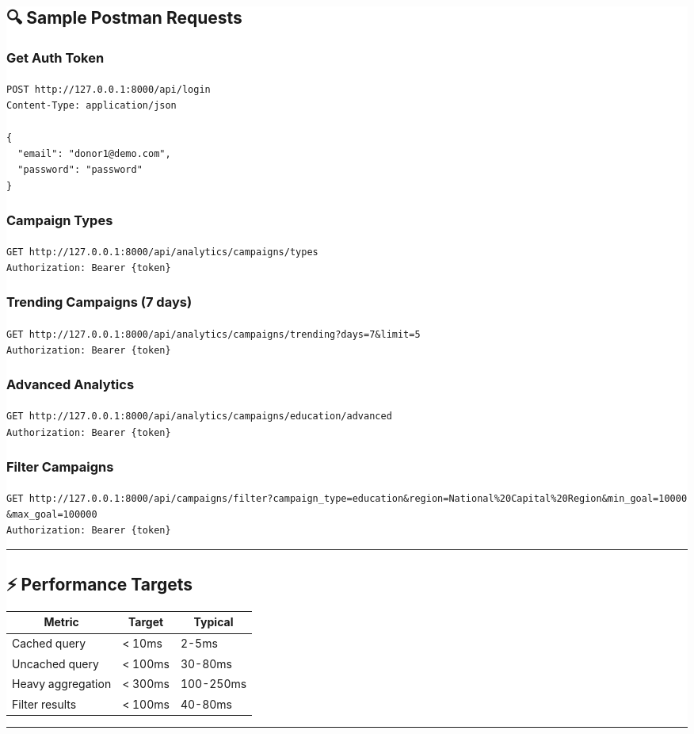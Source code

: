 
## 🔍 Sample Postman Requests

### Get Auth Token
```http
POST http://127.0.0.1:8000/api/login
Content-Type: application/json

{
  "email": "donor1@demo.com",
  "password": "password"
}
```

### Campaign Types
```http
GET http://127.0.0.1:8000/api/analytics/campaigns/types
Authorization: Bearer {token}
```

### Trending Campaigns (7 days)
```http
GET http://127.0.0.1:8000/api/analytics/campaigns/trending?days=7&limit=5
Authorization: Bearer {token}
```

### Advanced Analytics
```http
GET http://127.0.0.1:8000/api/analytics/campaigns/education/advanced
Authorization: Bearer {token}
```

### Filter Campaigns
```http
GET http://127.0.0.1:8000/api/campaigns/filter?campaign_type=education&region=National%20Capital%20Region&min_goal=10000&max_goal=100000
Authorization: Bearer {token}
```

---

## ⚡ Performance Targets

| Metric | Target | Typical |
|--------|--------|---------|
| Cached query | < 10ms | 2-5ms |
| Uncached query | < 100ms | 30-80ms |
| Heavy aggregation | < 300ms | 100-250ms |
| Filter results | < 100ms | 40-80ms |

---
